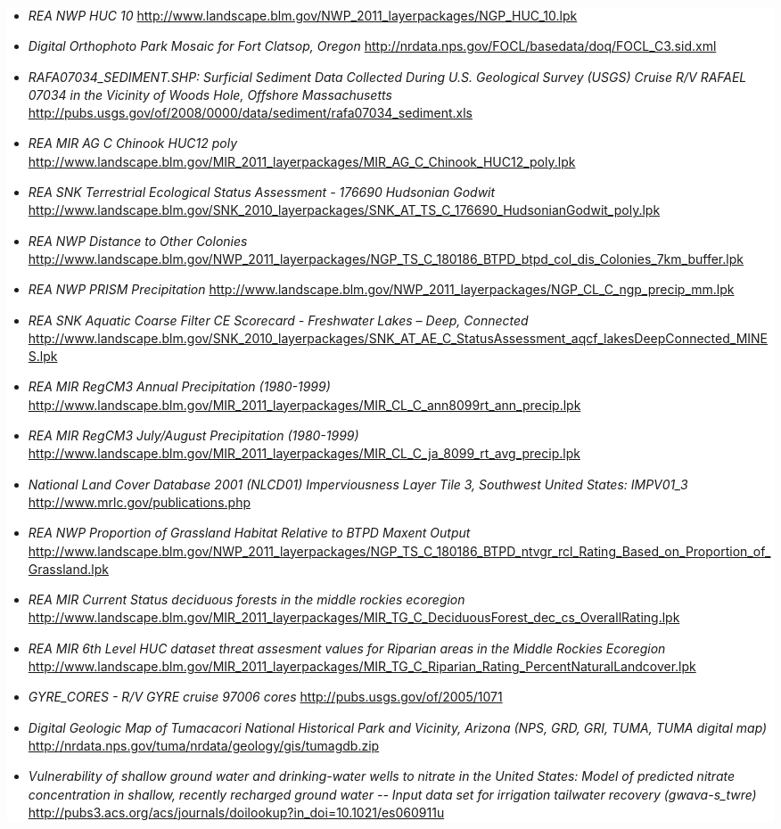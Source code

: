 - *REA NWP HUC 10*
<http://www.landscape.blm.gov/NWP_2011_layerpackages/NGP_HUC_10.lpk>

- *Digital Orthophoto Park Mosaic for Fort Clatsop, Oregon*
<http://nrdata.nps.gov/FOCL/basedata/doq/FOCL_C3.sid.xml>

- *RAFA07034_SEDIMENT.SHP: Surficial Sediment Data Collected During U.S. Geological Survey (USGS) Cruise R/V RAFAEL 07034 in the Vicinity of Woods Hole, Offshore Massachusetts*
<http://pubs.usgs.gov/of/2008/0000/data/sediment/rafa07034_sediment.xls>

- *REA MIR AG C Chinook HUC12 poly*
<http://www.landscape.blm.gov/MIR_2011_layerpackages/MIR_AG_C_Chinook_HUC12_poly.lpk>

- *REA SNK Terrestrial Ecological Status Assessment - 176690 Hudsonian Godwit*
<http://www.landscape.blm.gov/SNK_2010_layerpackages/SNK_AT_TS_C_176690_HudsonianGodwit_poly.lpk>

- *REA NWP Distance to Other Colonies*
<http://www.landscape.blm.gov/NWP_2011_layerpackages/NGP_TS_C_180186_BTPD_btpd_col_dis_Colonies_7km_buffer.lpk>

- *REA NWP PRISM Precipitation*
<http://www.landscape.blm.gov/NWP_2011_layerpackages/NGP_CL_C_ngp_precip_mm.lpk>

- *REA SNK Aquatic Coarse Filter CE Scorecard - Freshwater Lakes – Deep, Connected*
<http://www.landscape.blm.gov/SNK_2010_layerpackages/SNK_AT_AE_C_StatusAssessment_aqcf_lakesDeepConnected_MINES.lpk>

- *REA MIR RegCM3 Annual Precipitation (1980-1999)*
<http://www.landscape.blm.gov/MIR_2011_layerpackages/MIR_CL_C_ann8099rt_ann_precip.lpk>

- *REA MIR RegCM3 July/August Precipitation (1980-1999)*
<http://www.landscape.blm.gov/MIR_2011_layerpackages/MIR_CL_C_ja_8099_rt_avg_precip.lpk>

- *National Land Cover Database 2001 (NLCD01) Imperviousness Layer Tile 3, Southwest United States: IMPV01_3*
<http://www.mrlc.gov/publications.php>

- *REA NWP Proportion of Grassland Habitat Relative to BTPD Maxent Output*
<http://www.landscape.blm.gov/NWP_2011_layerpackages/NGP_TS_C_180186_BTPD_ntvgr_rcl_Rating_Based_on_Proportion_of_Grassland.lpk>

- *REA MIR Current Status deciduous forests in the middle rockies ecoregion*
<http://www.landscape.blm.gov/MIR_2011_layerpackages/MIR_TG_C_DeciduousForest_dec_cs_OverallRating.lpk>

- *REA MIR 6th Level HUC dataset threat assesment values for Riparian areas in the Middle Rockies Ecoregion*
<http://www.landscape.blm.gov/MIR_2011_layerpackages/MIR_TG_C_Riparian_Rating_PercentNaturalLandcover.lpk>

- *GYRE_CORES - R/V GYRE cruise 97006 cores*
<http://pubs.usgs.gov/of/2005/1071>

- *Digital Geologic Map of Tumacacori National Historical Park and Vicinity, Arizona (NPS, GRD, GRI, TUMA, TUMA digital map)*
<http://nrdata.nps.gov/tuma/nrdata/geology/gis/tumagdb.zip>

- *Vulnerability of shallow ground water and drinking-water wells to nitrate in the United States: Model of predicted nitrate concentration in shallow, recently recharged ground water -- Input data set for irrigation tailwater recovery (gwava-s_twre)*
<http://pubs3.acs.org/acs/journals/doilookup?in_doi=10.1021/es060911u>
